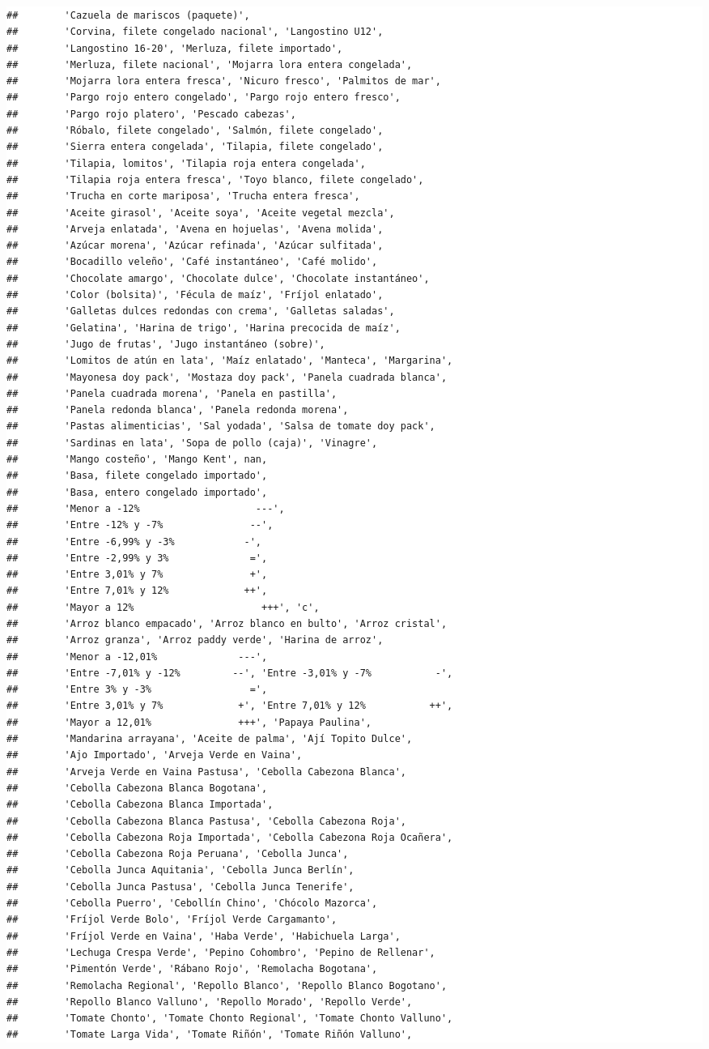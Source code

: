 ```
##        'Cazuela de mariscos (paquete)',
##        'Corvina, filete congelado nacional', 'Langostino U12',
##        'Langostino 16-20', 'Merluza, filete importado',
##        'Merluza, filete nacional', 'Mojarra lora entera congelada',
##        'Mojarra lora entera fresca', 'Nicuro fresco', 'Palmitos de mar',
##        'Pargo rojo entero congelado', 'Pargo rojo entero fresco',
##        'Pargo rojo platero', 'Pescado cabezas',
##        'Róbalo, filete congelado', 'Salmón, filete congelado',
##        'Sierra entera congelada', 'Tilapia, filete congelado',
##        'Tilapia, lomitos', 'Tilapia roja entera congelada',
##        'Tilapia roja entera fresca', 'Toyo blanco, filete congelado',
##        'Trucha en corte mariposa', 'Trucha entera fresca',
##        'Aceite girasol', 'Aceite soya', 'Aceite vegetal mezcla',
##        'Arveja enlatada', 'Avena en hojuelas', 'Avena molida',
##        'Azúcar morena', 'Azúcar refinada', 'Azúcar sulfitada',
##        'Bocadillo veleño', 'Café instantáneo', 'Café molido',
##        'Chocolate amargo', 'Chocolate dulce', 'Chocolate instantáneo',
##        'Color (bolsita)', 'Fécula de maíz', 'Fríjol enlatado',
##        'Galletas dulces redondas con crema', 'Galletas saladas',
##        'Gelatina', 'Harina de trigo', 'Harina precocida de maíz',
##        'Jugo de frutas', 'Jugo instantáneo (sobre)',
##        'Lomitos de atún en lata', 'Maíz enlatado', 'Manteca', 'Margarina',
##        'Mayonesa doy pack', 'Mostaza doy pack', 'Panela cuadrada blanca',
##        'Panela cuadrada morena', 'Panela en pastilla',
##        'Panela redonda blanca', 'Panela redonda morena',
##        'Pastas alimenticias', 'Sal yodada', 'Salsa de tomate doy pack',
##        'Sardinas en lata', 'Sopa de pollo (caja)', 'Vinagre',
##        'Mango costeño', 'Mango Kent', nan,
##        'Basa, filete congelado importado',
##        'Basa, entero congelado importado',
##        'Menor a -12%                    ---',
##        'Entre -12% y -7%               --',
##        'Entre -6,99% y -3%            -',
##        'Entre -2,99% y 3%              =',
##        'Entre 3,01% y 7%               +',
##        'Entre 7,01% y 12%             ++',
##        'Mayor a 12%                      +++', 'c',
##        'Arroz blanco empacado', 'Arroz blanco en bulto', 'Arroz cristal',
##        'Arroz granza', 'Arroz paddy verde', 'Harina de arroz',
##        'Menor a -12,01%              ---',
##        'Entre -7,01% y -12%         --', 'Entre -3,01% y -7%           -',
##        'Entre 3% y -3%                 =',
##        'Entre 3,01% y 7%             +', 'Entre 7,01% y 12%           ++',
##        'Mayor a 12,01%               +++', 'Papaya Paulina',
##        'Mandarina arrayana', 'Aceite de palma', 'Ají Topito Dulce',
##        'Ajo Importado', 'Arveja Verde en Vaina',
##        'Arveja Verde en Vaina Pastusa', 'Cebolla Cabezona Blanca',
##        'Cebolla Cabezona Blanca Bogotana',
##        'Cebolla Cabezona Blanca Importada',
##        'Cebolla Cabezona Blanca Pastusa', 'Cebolla Cabezona Roja',
##        'Cebolla Cabezona Roja Importada', 'Cebolla Cabezona Roja Ocañera',
##        'Cebolla Cabezona Roja Peruana', 'Cebolla Junca',
##        'Cebolla Junca Aquitania', 'Cebolla Junca Berlín',
##        'Cebolla Junca Pastusa', 'Cebolla Junca Tenerife',
##        'Cebolla Puerro', 'Cebollín Chino', 'Chócolo Mazorca',
##        'Fríjol Verde Bolo', 'Fríjol Verde Cargamanto',
##        'Fríjol Verde en Vaina', 'Haba Verde', 'Habichuela Larga',
##        'Lechuga Crespa Verde', 'Pepino Cohombro', 'Pepino de Rellenar',
##        'Pimentón Verde', 'Rábano Rojo', 'Remolacha Bogotana',
##        'Remolacha Regional', 'Repollo Blanco', 'Repollo Blanco Bogotano',
##        'Repollo Blanco Valluno', 'Repollo Morado', 'Repollo Verde',
##        'Tomate Chonto', 'Tomate Chonto Regional', 'Tomate Chonto Valluno',
##        'Tomate Larga Vida', 'Tomate Riñón', 'Tomate Riñón Valluno',
```